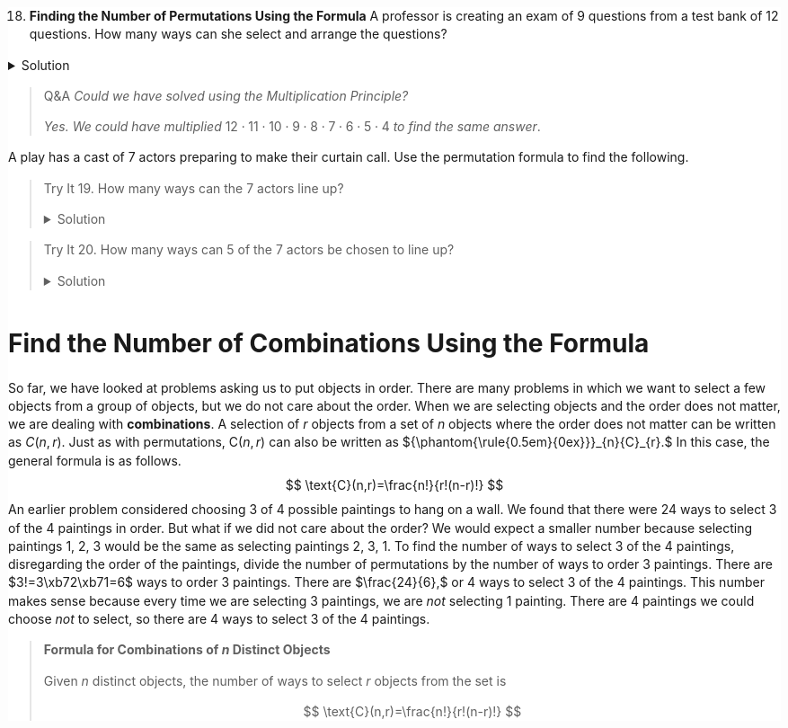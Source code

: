 18. **Finding the Number of Permutations Using the Formula**   A professor is creating an exam of 9 questions from a test bank of 12 questions. How many ways can she select and arrange the questions?

<details><summary>Solution</summary></details>

>
> Q&A
> *Could we have solved  using the Multiplication Principle?*
>
> *Yes. We could have multiplied* $12\cdot 11\cdot 10\cdot 9\cdot 8\cdot 7\cdot 6\cdot 5\cdot 4$ *to find the same answer*.

A play has a cast of 7 actors preparing to make their curtain call. Use the permutation formula to find the following.

>
> Try It
> 19. How many ways can the 7 actors line up?
>
> <details><summary>Solution</summary></details>
>
>

>
> Try It
> 20. How many ways can 5 of the 7 actors be chosen to line up?
>
> <details><summary>Solution</summary></details>
>
>

# Find the Number of Combinations Using the Formula
So far, we have looked at problems asking us to put objects in order. There are many problems in which we want to select a few objects from a group of objects, but we do not care about the order. When we are selecting objects and the order does not matter, we are dealing with **combinations**. A selection of $r$ objects from a set of $n$ objects where the order does not matter can be written as $C(n,r).$ Just as with permutations, $\text{C}(n,r)$ can also be written as ${\phantom{\rule{0.5em}{0ex}}}_{n}{C}_{r}.$ In this case, the general formula is as follows.
 $$
\text{C}(n,r)=\frac{n!}{r!(n-r)!}
$$ An earlier problem considered choosing 3 of 4 possible paintings to hang on a wall. We found that there were 24 ways to select 3 of the 4 paintings in order. But what if we did not care about the order? We would expect a smaller number because selecting paintings 1, 2, 3 would be the same as selecting paintings 2, 3, 1. To find the number of ways to select 3 of the 4 paintings, disregarding the order of the paintings, divide the number of permutations by the number of ways to order 3 paintings. There are $3!=3\xb72\xb71=6$ ways to order 3 paintings. There are $\frac{24}{6},$ or 4 ways to select 3 of the 4 paintings. This number makes sense because every time we are selecting 3 paintings, we are *not* selecting 1 painting. There are 4 paintings we could choose *not* to select, so there are 4 ways to select 3 of the 4 paintings.

>
>
>
>
> **Formula for Combinations of *n* Distinct Objects**
>
>
> Given $n$ distinct objects, the number of ways to select $r$ objects from the set is
>
>  $$
> \text{C}(n,r)=\frac{n!}{r!(n-r)!}
> $$ 
